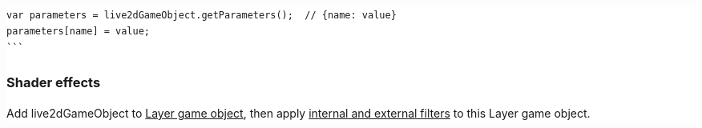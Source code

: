     var parameters = live2dGameObject.getParameters();  // {name: value}
    parameters[name] = value;
    ```


### Shader effects

Add live2dGameObject to [Layer game object](layer.md), then apply [internal and external filters](shader-builtin.md) to this Layer game object.
